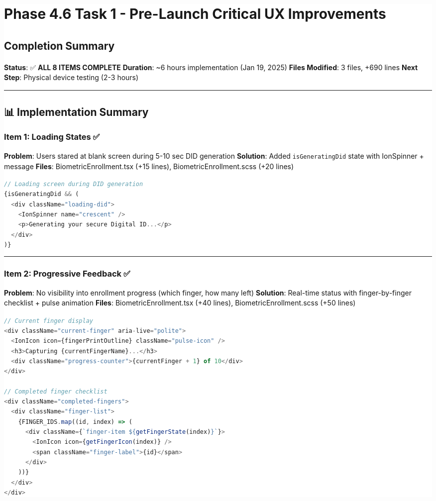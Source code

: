 # Phase 4.6 Task 1 - Pre-Launch Critical UX Improvements
## Completion Summary

**Status**: ✅ **ALL 8 ITEMS COMPLETE**
**Duration**: ~6 hours implementation (Jan 19, 2025)
**Files Modified**: 3 files, +690 lines
**Next Step**: Physical device testing (2-3 hours)

---

## 📊 Implementation Summary

### Item 1: Loading States ✅
**Problem**: Users stared at blank screen during 5-10 sec DID generation
**Solution**: Added `isGeneratingDid` state with IonSpinner + message
**Files**: BiometricEnrollment.tsx (+15 lines), BiometricEnrollment.scss (+20 lines)

```typescript
// Loading screen during DID generation
{isGeneratingDid && (
  <div className="loading-did">
    <IonSpinner name="crescent" />
    <p>Generating your secure Digital ID...</p>
  </div>
)}
```

---

### Item 2: Progressive Feedback ✅
**Problem**: No visibility into enrollment progress (which finger, how many left)
**Solution**: Real-time status with finger-by-finger checklist + pulse animation
**Files**: BiometricEnrollment.tsx (+40 lines), BiometricEnrollment.scss (+50 lines)

```typescript
// Current finger display
<div className="current-finger" aria-live="polite">
  <IonIcon icon={fingerPrintOutline} className="pulse-icon" />
  <h3>Capturing {currentFingerName}...</h3>
  <div className="progress-counter">{currentFinger + 1} of 10</div>
</div>

// Completed finger checklist
<div className="completed-fingers">
  <div className="finger-list">
    {FINGER_IDS.map((id, index) => (
      <div className={`finger-item ${getFingerState(index)}`}>
        <IonIcon icon={getFingerIcon(index)} />
        <span className="finger-label">{id}</span>
      </div>
    ))}
  </div>
</div>
```
